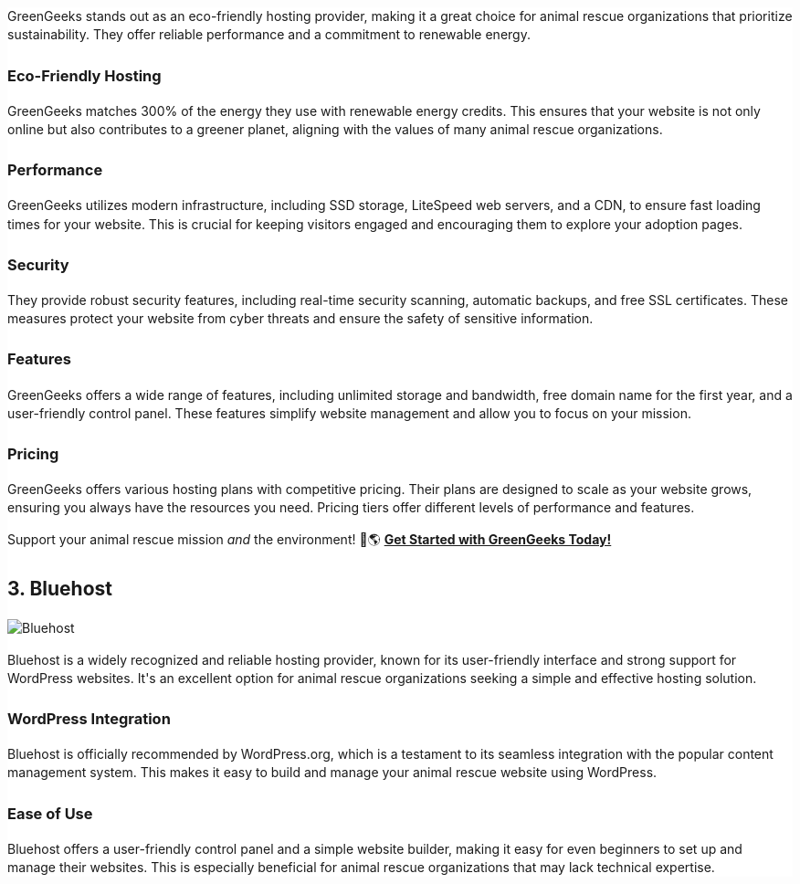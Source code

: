 GreenGeeks stands out as an eco-friendly hosting provider, making it a great choice for animal rescue organizations that prioritize sustainability. They offer reliable performance and a commitment to renewable energy.

### Eco-Friendly Hosting
GreenGeeks matches 300% of the energy they use with renewable energy credits. This ensures that your website is not only online but also contributes to a greener planet, aligning with the values of many animal rescue organizations.

### Performance
GreenGeeks utilizes modern infrastructure, including SSD storage, LiteSpeed web servers, and a CDN, to ensure fast loading times for your website. This is crucial for keeping visitors engaged and encouraging them to explore your adoption pages.

### Security
They provide robust security features, including real-time security scanning, automatic backups, and free SSL certificates. These measures protect your website from cyber threats and ensure the safety of sensitive information.

### Features
GreenGeeks offers a wide range of features, including unlimited storage and bandwidth, free domain name for the first year, and a user-friendly control panel. These features simplify website management and allow you to focus on your mission.

### Pricing
GreenGeeks offers various hosting plans with competitive pricing. Their plans are designed to scale as your website grows, ensuring you always have the resources you need. Pricing tiers offer different levels of performance and features.

Support your animal rescue mission *and* the environment! 🐾🌎 [**Get Started with GreenGeeks Today!**](https://snipitx.com/greengeeks-jy)

## 3. Bluehost

![Bluehost](https://i.imgur.com/PasFF9E.jpeg "Bluehost Hosting")

Bluehost is a widely recognized and reliable hosting provider, known for its user-friendly interface and strong support for WordPress websites. It's an excellent option for animal rescue organizations seeking a simple and effective hosting solution.

### WordPress Integration
Bluehost is officially recommended by WordPress.org, which is a testament to its seamless integration with the popular content management system. This makes it easy to build and manage your animal rescue website using WordPress.

### Ease of Use
Bluehost offers a user-friendly control panel and a simple website builder, making it easy for even beginners to set up and manage their websites. This is especially beneficial for animal rescue organizations that may lack technical expertise.
